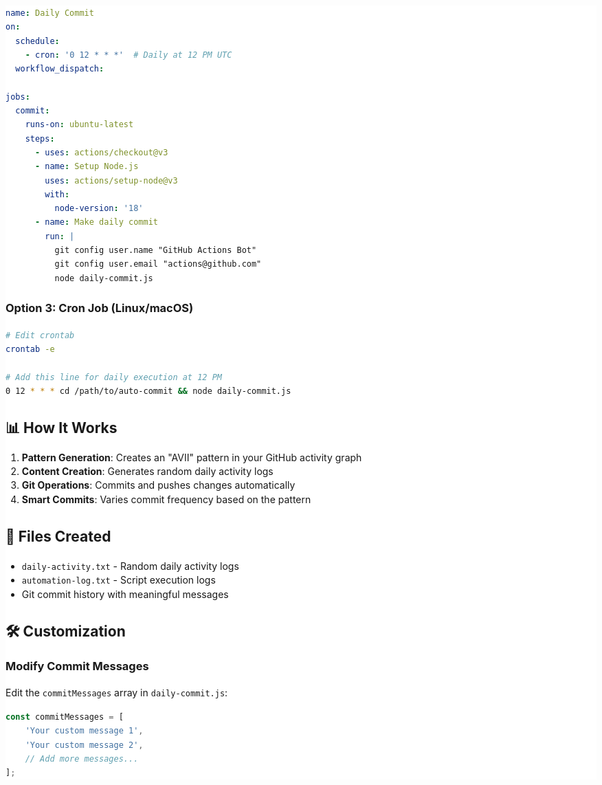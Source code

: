 ```yaml
name: Daily Commit
on:
  schedule:
    - cron: '0 12 * * *'  # Daily at 12 PM UTC
  workflow_dispatch:

jobs:
  commit:
    runs-on: ubuntu-latest
    steps:
      - uses: actions/checkout@v3
      - name: Setup Node.js
        uses: actions/setup-node@v3
        with:
          node-version: '18'
      - name: Make daily commit
        run: |
          git config user.name "GitHub Actions Bot"
          git config user.email "actions@github.com"
          node daily-commit.js
```

### Option 3: Cron Job (Linux/macOS)
```bash
# Edit crontab
crontab -e

# Add this line for daily execution at 12 PM
0 12 * * * cd /path/to/auto-commit && node daily-commit.js
```

## 📊 How It Works

1. **Pattern Generation**: Creates an "AVII" pattern in your GitHub activity graph
2. **Content Creation**: Generates random daily activity logs
3. **Git Operations**: Commits and pushes changes automatically
4. **Smart Commits**: Varies commit frequency based on the pattern

## 📁 Files Created
- `daily-activity.txt` - Random daily activity logs
- `automation-log.txt` - Script execution logs
- Git commit history with meaningful messages

## 🛠️ Customization

### Modify Commit Messages
Edit the `commitMessages` array in `daily-commit.js`:

```javascript
const commitMessages = [
    'Your custom message 1',
    'Your custom message 2',
    // Add more messages...
];
```
